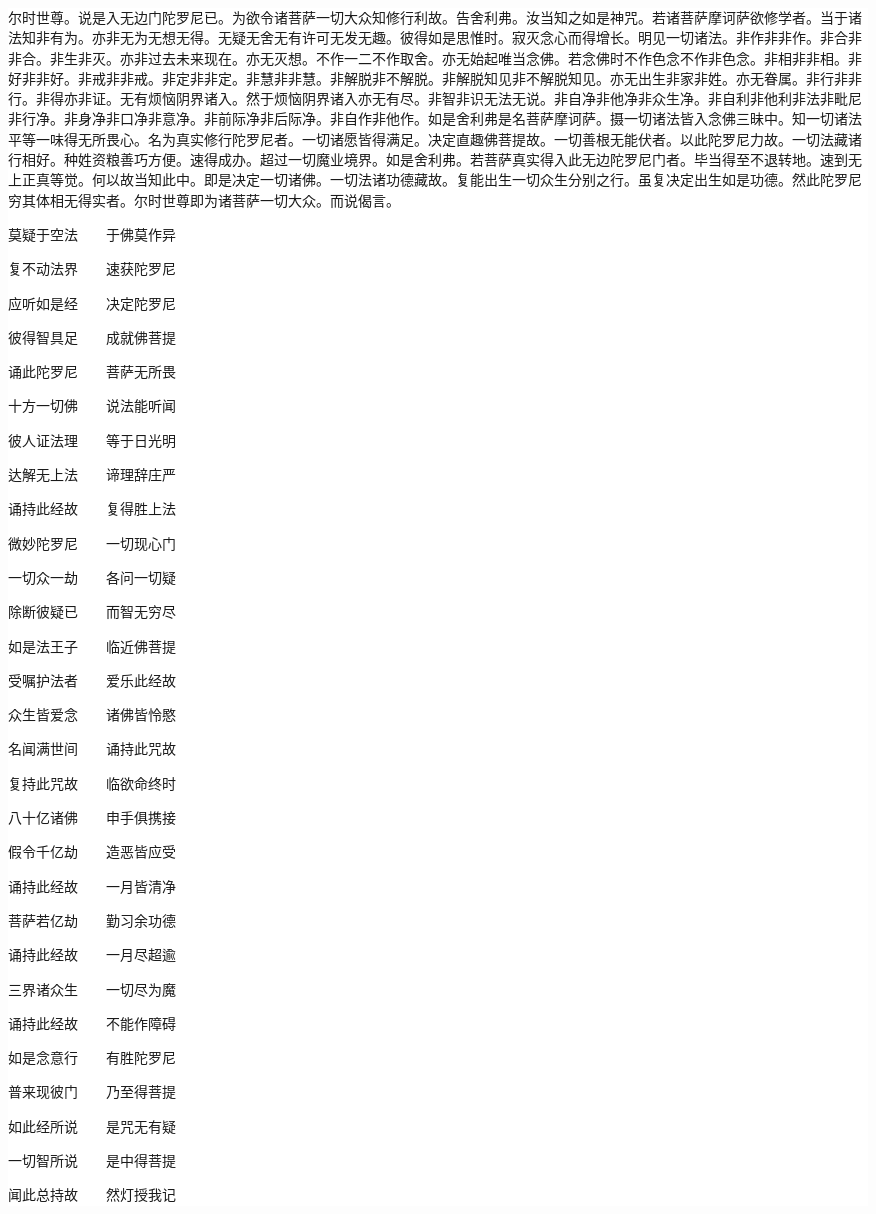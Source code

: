 尔时世尊。说是入无边门陀罗尼已。为欲令诸菩萨一切大众知修行利故。告舍利弗。汝当知之如是神咒。若诸菩萨摩诃萨欲修学者。当于诸法知非有为。亦非无为无想无得。无疑无舍无有许可无发无趣。彼得如是思惟时。寂灭念心而得增长。明见一切诸法。非作非非作。非合非非合。非生非灭。亦非过去未来现在。亦无灭想。不作一二不作取舍。亦无始起唯当念佛。若念佛时不作色念不作非色念。非相非非相。非好非非好。非戒非非戒。非定非非定。非慧非非慧。非解脱非不解脱。非解脱知见非不解脱知见。亦无出生非家非姓。亦无眷属。非行非非行。非得亦非证。无有烦恼阴界诸入。然于烦恼阴界诸入亦无有尽。非智非识无法无说。非自净非他净非众生净。非自利非他利非法非毗尼非行净。非身净非口净非意净。非前际净非后际净。非自作非他作。如是舍利弗是名菩萨摩诃萨。摄一切诸法皆入念佛三昧中。知一切诸法平等一味得无所畏心。名为真实修行陀罗尼者。一切诸愿皆得满足。决定直趣佛菩提故。一切善根无能伏者。以此陀罗尼力故。一切法藏诸行相好。种姓资粮善巧方便。速得成办。超过一切魔业境界。如是舍利弗。若菩萨真实得入此无边陀罗尼门者。毕当得至不退转地。速到无上正真等觉。何以故当知此中。即是决定一切诸佛。一切法诸功德藏故。复能出生一切众生分别之行。虽复决定出生如是功德。然此陀罗尼穷其体相无得实者。尔时世尊即为诸菩萨一切大众。而说偈言。  

莫疑于空法　　于佛莫作异  

复不动法界　　速获陀罗尼  

应听如是经　　决定陀罗尼  

彼得智具足　　成就佛菩提  

诵此陀罗尼　　菩萨无所畏  

十方一切佛　　说法能听闻  

彼人证法理　　等于日光明  

达解无上法　　谛理辞庄严  

诵持此经故　　复得胜上法  

微妙陀罗尼　　一切现心门  

一切众一劫　　各问一切疑  

除断彼疑已　　而智无穷尽  

如是法王子　　临近佛菩提  

受嘱护法者　　爱乐此经故  

众生皆爱念　　诸佛皆怜愍  

名闻满世间　　诵持此咒故  

复持此咒故　　临欲命终时  

八十亿诸佛　　申手俱携接  

假令千亿劫　　造恶皆应受  

诵持此经故　　一月皆清净  

菩萨若亿劫　　勤习余功德  

诵持此经故　　一月尽超逾  

三界诸众生　　一切尽为魔  

诵持此经故　　不能作障碍  

如是念意行　　有胜陀罗尼  

普来现彼门　　乃至得菩提  

如此经所说　　是咒无有疑  

一切智所说　　是中得菩提  

闻此总持故　　然灯授我记  
